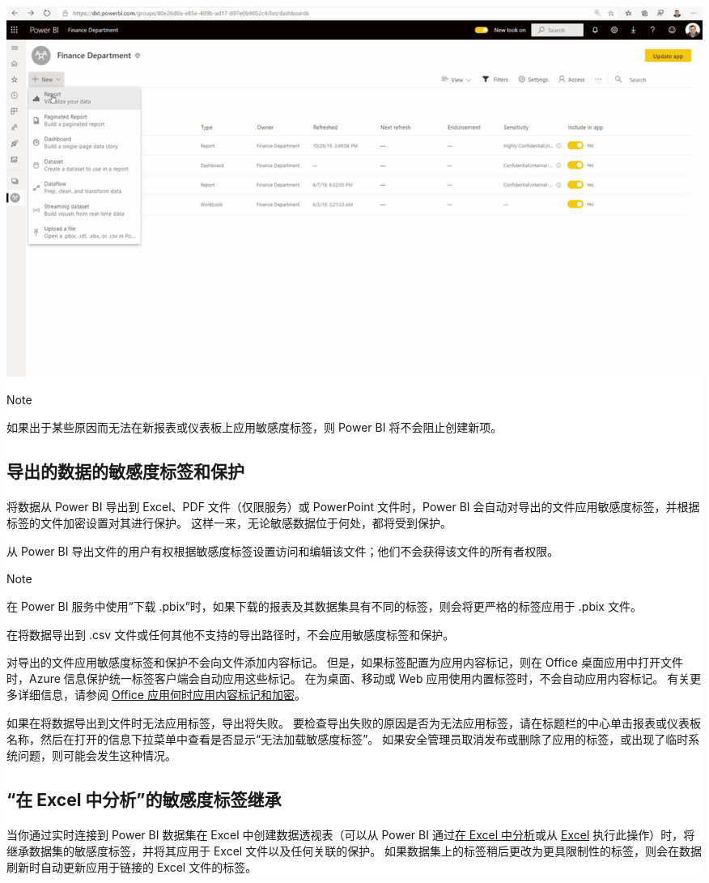 ![显示敏感度标签继承的动态 GIF](media/service-security-sensitivity-label-overview/InheritanceUponCreation.gif)

>[!NOTE]
>如果出于某些原因而无法在新报表或仪表板上应用敏感度标签，则 Power BI 将不会阻止创建新项。

## <a name="sensitivity-labels-and-protection-on-exported-data"></a>导出的数据的敏感度标签和保护

将数据从 Power BI 导出到 Excel、PDF 文件（仅限服务）或 PowerPoint 文件时，Power BI 会自动对导出的文件应用敏感度标签，并根据标签的文件加密设置对其进行保护。 这样一来，无论敏感数据位于何处，都将受到保护。

从 Power BI 导出文件的用户有权根据敏感度标签设置访问和编辑该文件；他们不会获得该文件的所有者权限。

>[!NOTE]
>在 Power BI 服务中使用“下载 .pbix”时，如果下载的报表及其数据集具有不同的标签，则会将更严格的标签应用于 .pbix 文件。 

在将数据导出到 .csv 文件或任何其他不支持的导出路径时，不会应用敏感度标签和保护。

对导出的文件应用敏感度标签和保护不会向文件添加内容标记。 但是，如果标签配置为应用内容标记，则在 Office 桌面应用中打开文件时，Azure 信息保护统一标签客户端会自动应用这些标记。 在为桌面、移动或 Web 应用使用内置标签时，不会自动应用内容标记。 有关更多详细信息，请参阅 [Office 应用何时应用内容标记和加密](/microsoft-365/compliance/sensitivity-labels-office-apps#when-office-apps-apply-content-marking-and-encryption)。

如果在将数据导出到文件时无法应用标签，导出将失败。 要检查导出失败的原因是否为无法应用标签，请在标题栏的中心单击报表或仪表板名称，然后在打开的信息下拉菜单中查看是否显示“无法加载敏感度标签”。 如果安全管理员取消发布或删除了应用的标签，或出现了临时系统问题，则可能会发生这种情况。

## <a name="sensitivity-label-inheritance-in-analyze-in-excel"></a>“在 Excel 中分析”的敏感度标签继承

当你通过实时连接到 Power BI 数据集在 Excel 中创建数据透视表（可以从 Power BI 通过[在 Excel 中分析](../collaborate-share/service-analyze-in-excel.md)或从 [Excel](https://support.microsoft.com/office/create-a-pivottable-from-power-bi-datasets-31444a04-9c38-4dd7-9a45-22848c666884?ui=en-US&rs=en-US&ad=US) 执行此操作）时，将继承数据集的敏感度标签，并将其应用于 Excel 文件以及任何关联的保护。 如果数据集上的标签稍后更改为更具限制性的标签，则会在数据刷新时自动更新应用于链接的 Excel 文件的标签。
